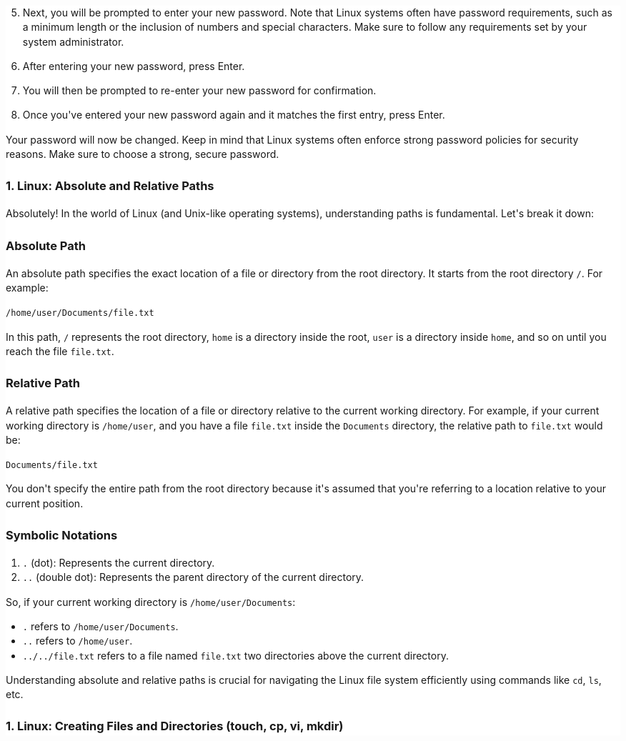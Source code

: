 5. Next, you will be prompted to enter your new password. Note that Linux systems often have password requirements, such as a minimum length or the inclusion of numbers and special characters. Make sure to follow any requirements set by your system administrator.

6. After entering your new password, press Enter.

7. You will then be prompted to re-enter your new password for confirmation.

8. Once you've entered your new password again and it matches the first entry, press Enter.

Your password will now be changed. Keep in mind that Linux systems often enforce strong password policies for security reasons. Make sure to choose a strong, secure password.

### 1. Linux: Absolute and Relative Paths

Absolutely! In the world of Linux (and Unix-like operating systems), understanding paths is fundamental. Let's break it down:

### Absolute Path

An absolute path specifies the exact location of a file or directory from the root directory. It starts from the root directory `/`. For example:

```bash
/home/user/Documents/file.txt
```

In this path, `/` represents the root directory, `home` is a directory inside the root, `user` is a directory inside `home`, and so on until you reach the file `file.txt`.

### Relative Path

A relative path specifies the location of a file or directory relative to the current working directory. For example, if your current working directory is `/home/user`, and you have a file `file.txt` inside the `Documents` directory, the relative path to `file.txt` would be:

```bash
Documents/file.txt
```

You don't specify the entire path from the root directory because it's assumed that you're referring to a location relative to your current position.

### Symbolic Notations

1. `.` (dot): Represents the current directory.
2. `..` (double dot): Represents the parent directory of the current directory.

So, if your current working directory is `/home/user/Documents`:

- `.` refers to `/home/user/Documents`.
- `..` refers to `/home/user`.
- `../../file.txt` refers to a file named `file.txt` two directories above the current directory.

Understanding absolute and relative paths is crucial for navigating the Linux file system efficiently using commands like `cd`, `ls`, etc.

### 1. Linux: Creating Files and Directories (touch, cp, vi, mkdir)
